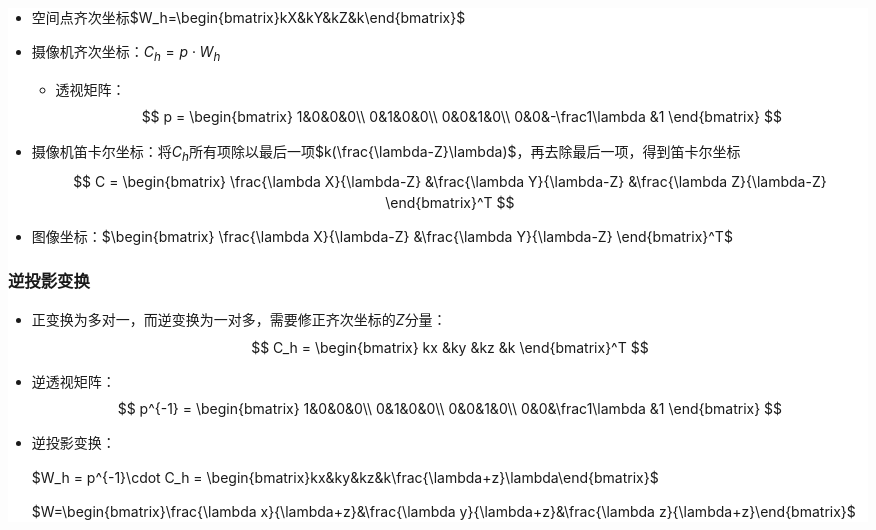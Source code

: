 * 空间点齐次坐标$W_h=\begin{bmatrix}kX&kY&kZ&k\end{bmatrix}$

* 摄像机齐次坐标：$C_h=p\cdot W_h$

  * 透视矩阵：
    $$
    p = 
    \begin{bmatrix}
    1&0&0&0\\
    0&1&0&0\\
    0&0&1&0\\
    0&0&-\frac1\lambda &1
    \end{bmatrix}
    $$

* 摄像机笛卡尔坐标：将$C_h$所有项除以最后一项$k(\frac{\lambda-Z}\lambda)$，再去除最后一项，得到笛卡尔坐标
  $$
  C =
  \begin{bmatrix}
  \frac{\lambda X}{\lambda-Z} &\frac{\lambda Y}{\lambda-Z} &\frac{\lambda Z}{\lambda-Z}
  \end{bmatrix}^T
  $$

* 图像坐标：$\begin{bmatrix}
  \frac{\lambda X}{\lambda-Z} &\frac{\lambda Y}{\lambda-Z} 
  \end{bmatrix}^T$

### 逆投影变换

* 正变换为多对一，而逆变换为一对多，需要修正齐次坐标的$Z$分量：
  $$
  C_h =
  \begin{bmatrix}
  kx &ky &kz &k
  \end{bmatrix}^T
  $$

* 逆透视矩阵：
  $$
  p^{-1} = 
  \begin{bmatrix}
  1&0&0&0\\
  0&1&0&0\\
  0&0&1&0\\
  0&0&\frac1\lambda &1
  \end{bmatrix}
  $$

* 逆投影变换：

  $W_h = p^{-1}\cdot C_h = \begin{bmatrix}kx&ky&kz&k\frac{\lambda+z}\lambda\end{bmatrix}$

  $W=\begin{bmatrix}\frac{\lambda x}{\lambda+z}&\frac{\lambda y}{\lambda+z}&\frac{\lambda z}{\lambda+z}\end{bmatrix}$
